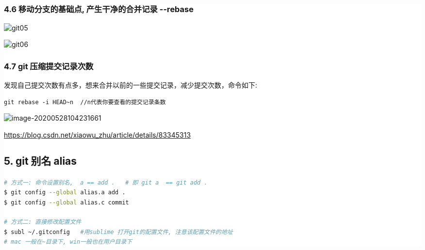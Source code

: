 ### 4.6 移动分支的基础点, 产生干净的合并记录 --rebase

![git05](https://cdn.jsdelivr.net/gh/zscmmm/imgs2208save@master/img/git05.png)

![git06](https://cdn.jsdelivr.net/gh/zscmmm/imgs2208save@master/img/git06-20200525194419221.png)

### 4.7 git 压缩提交记录次数

发现自己提交次数有点多，想来合并以前的一些提交记录，减少提交次数，命令如下:

```shell
git rebase -i HEAD~n  //n代表你要查看的提交记录条数
```

![image-20200528104231661](https://cdn.jsdelivr.net/gh/zscmmm/imgs2208save@master/img/image-20200528104231661.png)

https://blog.csdn.net/xiaowu_zhu/article/details/83345313

## 5. git 别名 alias



```bash
# 方式一: 命令设置别名,  a == add .   # 即 git a  == git add .
$ git config --global alias.a add . 
$ git config --global alias.c commit

# 方式二: 直接修改配置文件
$ subl ~/.gitconfig   #用sublime 打开git的配置文件, 注意该配置文件的地址
# mac 一般在~目录下, win一般也在用户目录下
```

